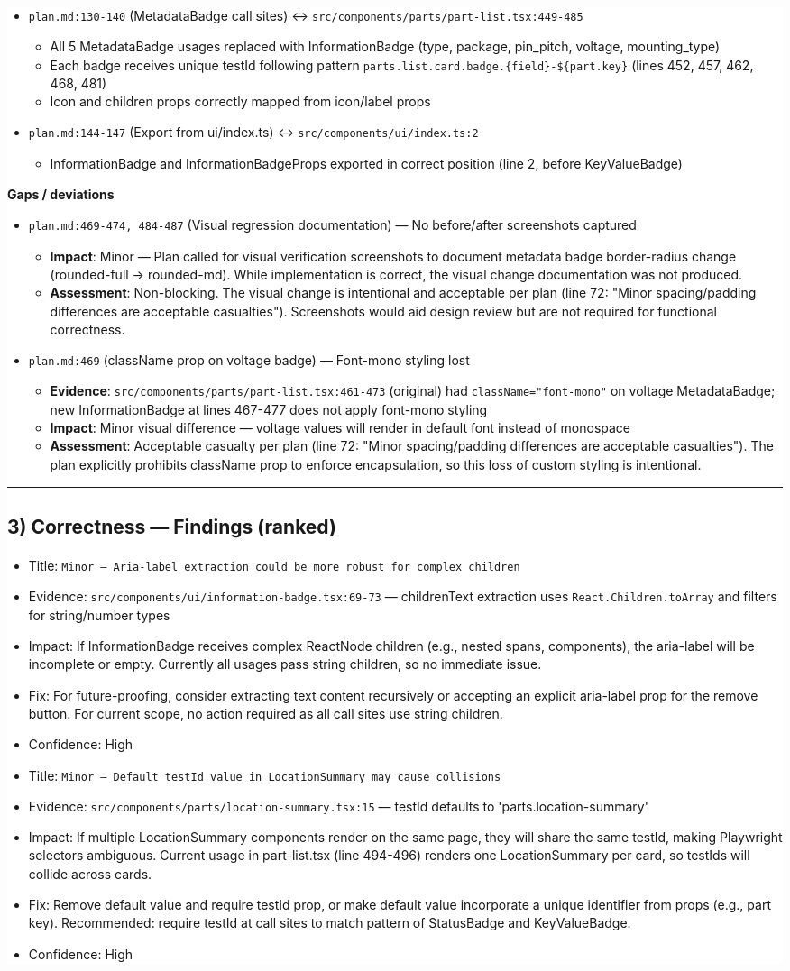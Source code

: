 - `plan.md:130-140` (MetadataBadge call sites) ↔ `src/components/parts/part-list.tsx:449-485`
  - All 5 MetadataBadge usages replaced with InformationBadge (type, package, pin_pitch, voltage, mounting_type)
  - Each badge receives unique testId following pattern `parts.list.card.badge.{field}-${part.key}` (lines 452, 457, 462, 468, 481)
  - Icon and children props correctly mapped from icon/label props

- `plan.md:144-147` (Export from ui/index.ts) ↔ `src/components/ui/index.ts:2`
  - InformationBadge and InformationBadgeProps exported in correct position (line 2, before KeyValueBadge)

**Gaps / deviations**

- `plan.md:469-474, 484-487` (Visual regression documentation) — No before/after screenshots captured
  - **Impact**: Minor — Plan called for visual verification screenshots to document metadata badge border-radius change (rounded-full → rounded-md). While implementation is correct, the visual change documentation was not produced.
  - **Assessment**: Non-blocking. The visual change is intentional and acceptable per plan (line 72: "Minor spacing/padding differences are acceptable casualties"). Screenshots would aid design review but are not required for functional correctness.

- `plan.md:469` (className prop on voltage badge) — Font-mono styling lost
  - **Evidence**: `src/components/parts/part-list.tsx:461-473` (original) had `className="font-mono"` on voltage MetadataBadge; new InformationBadge at lines 467-477 does not apply font-mono styling
  - **Impact**: Minor visual difference — voltage values will render in default font instead of monospace
  - **Assessment**: Acceptable casualty per plan (line 72: "Minor spacing/padding differences are acceptable casualties"). The plan explicitly prohibits className prop to enforce encapsulation, so this loss of custom styling is intentional.

---

## 3) Correctness — Findings (ranked)

- Title: `Minor — Aria-label extraction could be more robust for complex children`
- Evidence: `src/components/ui/information-badge.tsx:69-73` — childrenText extraction uses `React.Children.toArray` and filters for string/number types
- Impact: If InformationBadge receives complex ReactNode children (e.g., nested spans, components), the aria-label will be incomplete or empty. Currently all usages pass string children, so no immediate issue.
- Fix: For future-proofing, consider extracting text content recursively or accepting an explicit aria-label prop for the remove button. For current scope, no action required as all call sites use string children.
- Confidence: High

- Title: `Minor — Default testId value in LocationSummary may cause collisions`
- Evidence: `src/components/parts/location-summary.tsx:15` — testId defaults to 'parts.location-summary'
- Impact: If multiple LocationSummary components render on the same page, they will share the same testId, making Playwright selectors ambiguous. Current usage in part-list.tsx (line 494-496) renders one LocationSummary per card, so testIds will collide across cards.
- Fix: Remove default value and require testId prop, or make default value incorporate a unique identifier from props (e.g., part key). Recommended: require testId at call sites to match pattern of StatusBadge and KeyValueBadge.
- Confidence: High
